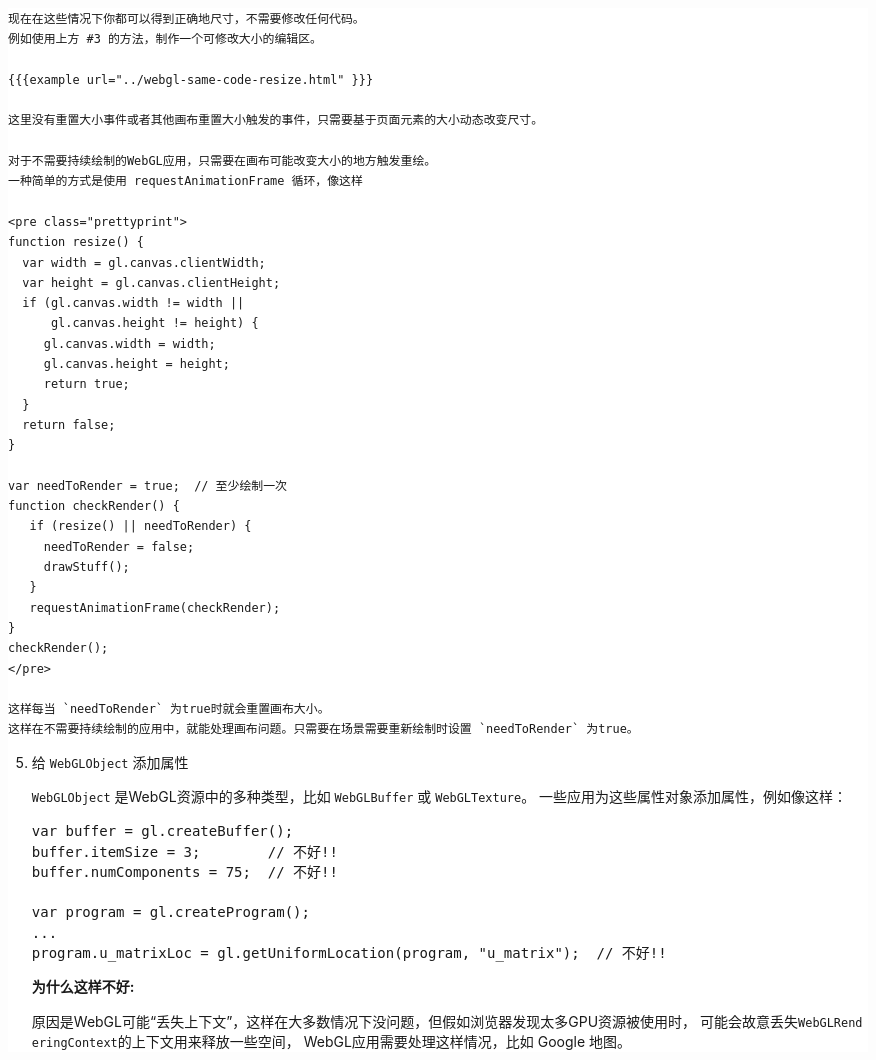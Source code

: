     现在在这些情况下你都可以得到正确地尺寸，不需要修改任何代码。
    例如使用上方 #3 的方法，制作一个可修改大小的编辑区。

    {{{example url="../webgl-same-code-resize.html" }}}

    这里没有重置大小事件或者其他画布重置大小触发的事件，只需要基于页面元素的大小动态改变尺寸。

    对于不需要持续绘制的WebGL应用，只需要在画布可能改变大小的地方触发重绘。
    一种简单的方式是使用 requestAnimationFrame 循环，像这样

    <pre class="prettyprint">
    function resize() {
      var width = gl.canvas.clientWidth;
      var height = gl.canvas.clientHeight;
      if (gl.canvas.width != width ||
          gl.canvas.height != height) {
         gl.canvas.width = width;
         gl.canvas.height = height;
         return true;
      }
      return false;
    }

    var needToRender = true;  // 至少绘制一次
    function checkRender() {
       if (resize() || needToRender) {
         needToRender = false;
         drawStuff();
       }
       requestAnimationFrame(checkRender);
    }
    checkRender();
    </pre>

    这样每当 `needToRender` 为true时就会重置画布大小。
    这样在不需要持续绘制的应用中，就能处理画布问题。只需要在场景需要重新绘制时设置 `needToRender` 为true。

5.  给 `WebGLObject` 添加属性

    `WebGLObject` 是WebGL资源中的多种类型，比如 `WebGLBuffer` 或 `WebGLTexture`。
    一些应用为这些属性对象添加属性，例如像这样：

    <pre class="prettyprint">
    var buffer = gl.createBuffer();
    buffer.itemSize = 3;        // 不好!!
    buffer.numComponents = 75;  // 不好!!

    var program = gl.createProgram();
    ...
    program.u_matrixLoc = gl.getUniformLocation(program, "u_matrix");  // 不好!!
    </pre>

    **为什么这样不好:**

    原因是WebGL可能“丢失上下文”，这样在大多数情况下没问题，但假如浏览器发现太多GPU资源被使用时，
    可能会故意丢失`WebGLRenderingContext`的上下文用来释放一些空间，
    WebGL应用需要处理这样情况，比如 Google 地图。
